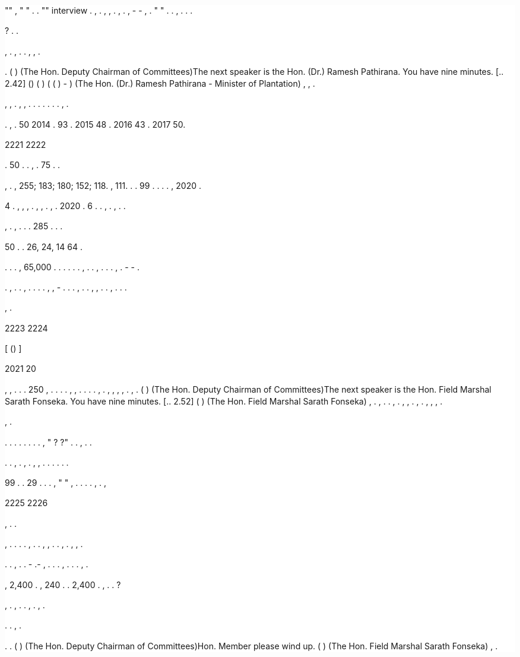"" , " " . . "" interview . , . , , . , . , - - , . " " . . , . . .

? . .

, . , . . , , .

. ( ) (The Hon. Deputy Chairman of Committees)The next speaker is the Hon. (Dr.) Ramesh Pathirana. You have nine minutes. [.. 2.42] () ( ) ( ( ) - ) (The Hon. (Dr.) Ramesh Pathirana - Minister of Plantation) , , .

, , . , , . . . . . . . , .

. , . 50 2014 . 93 . 2015 48 . 2016 43 . 2017 50.

2221 2222

. 50 . . , . 75 . .

, . , 255; 183; 180; 152; 118. , 111. . . 99 . . . . , 2020 .

4 . , , , . , , . , . 2020 . 6 . . , . , . .

, . , . . . 285 . . .

50 . . 26, 24, 14 64 .

. . . , 65,000 . . . . . . , . . , . . . , . - - .

. , . . , . . . . , , - . . . , . . , , . . , . . .

, .

2223 2224

[ () ]

2021 20

, , . . . 250 , . . . . , , . . . . , . , , , , . , . ( ) (The Hon. Deputy Chairman of Committees)The next speaker is the Hon. Field Marshal Sarath Fonseka. You have nine minutes. [.. 2.52] ( ) (The Hon. Field Marshal Sarath Fonseka) , . , . . , . , , . , . , , , .

, .

. . . . . . . . , " ? ?" . . , . .

. . , . , . , , . . . . . .

99 . . 29 . . . , " " , . . . . , . ,

2225 2226

, . .

, . . . . , . . , , . . , . , , .

. . , . . - .- , . . . , . . . , .

, 2,400 . , 240 . . 2,400 . , . . ?

, . , . . , . , .

. . , .

. . ( ) (The Hon. Deputy Chairman of Committees)Hon. Member please wind up. ( ) (The Hon. Field Marshal Sarath Fonseka) , .
